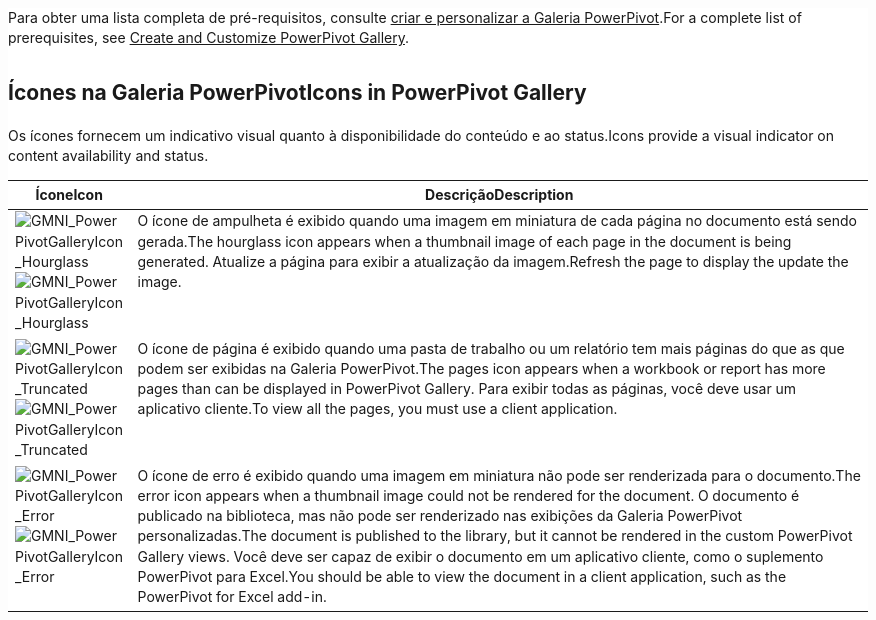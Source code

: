  <span data-ttu-id="8d22d-126">Para obter uma lista completa de pré-requisitos, consulte [criar e personalizar a Galeria PowerPivot](create-and-customize-power-pivot-gallery.md).</span><span class="sxs-lookup"><span data-stu-id="8d22d-126">For a complete list of prerequisites, see [Create and Customize PowerPivot Gallery](create-and-customize-power-pivot-gallery.md).</span></span>

##  <a name="icons-in-powerpivot-gallery"></a><a name="icons"></a><span data-ttu-id="8d22d-127">Ícones na Galeria PowerPivot</span><span class="sxs-lookup"><span data-stu-id="8d22d-127">Icons in PowerPivot Gallery</span></span>
 <span data-ttu-id="8d22d-128">Os ícones fornecem um indicativo visual quanto à disponibilidade do conteúdo e ao status.</span><span class="sxs-lookup"><span data-stu-id="8d22d-128">Icons provide a visual indicator on content availability and status.</span></span>

|<span data-ttu-id="8d22d-129">Ícone</span><span class="sxs-lookup"><span data-stu-id="8d22d-129">Icon</span></span>|<span data-ttu-id="8d22d-130">Descrição</span><span class="sxs-lookup"><span data-stu-id="8d22d-130">Description</span></span>|
|----------|-----------------|
|<span data-ttu-id="8d22d-131">![GMNI_PowerPivotGalleryIcon_Hourglass](../media/gmni-powerpivotgalleryicon-hourglass.gif "GMNI_PowerPivotGalleryIcon_Hourglass")</span><span class="sxs-lookup"><span data-stu-id="8d22d-131">![GMNI_PowerPivotGalleryIcon_Hourglass](../media/gmni-powerpivotgalleryicon-hourglass.gif "GMNI_PowerPivotGalleryIcon_Hourglass")</span></span>|<span data-ttu-id="8d22d-132">O ícone de ampulheta é exibido quando uma imagem em miniatura de cada página no documento está sendo gerada.</span><span class="sxs-lookup"><span data-stu-id="8d22d-132">The hourglass icon appears when a thumbnail image of each page in the document is being generated.</span></span> <span data-ttu-id="8d22d-133">Atualize a página para exibir a atualização da imagem.</span><span class="sxs-lookup"><span data-stu-id="8d22d-133">Refresh the page to display the update the image.</span></span>|
|<span data-ttu-id="8d22d-134">![GMNI_PowerPivotGalleryIcon_Truncated](../media/gmni-powerpivotgalleryicon-truncated.gif "GMNI_PowerPivotGalleryIcon_Truncated")</span><span class="sxs-lookup"><span data-stu-id="8d22d-134">![GMNI_PowerPivotGalleryIcon_Truncated](../media/gmni-powerpivotgalleryicon-truncated.gif "GMNI_PowerPivotGalleryIcon_Truncated")</span></span>|<span data-ttu-id="8d22d-135">O ícone de página é exibido quando uma pasta de trabalho ou um relatório tem mais páginas do que as que podem ser exibidas na Galeria PowerPivot.</span><span class="sxs-lookup"><span data-stu-id="8d22d-135">The pages icon appears when a workbook or report has more pages than can be displayed in PowerPivot Gallery.</span></span> <span data-ttu-id="8d22d-136">Para exibir todas as páginas, você deve usar um aplicativo cliente.</span><span class="sxs-lookup"><span data-stu-id="8d22d-136">To view all the pages, you must use a client application.</span></span>|
|<span data-ttu-id="8d22d-137">![GMNI_PowerPivotGalleryIcon_Error](../media/gmni-powerpivotgalleryicon-error.gif "GMNI_PowerPivotGalleryIcon_Error")</span><span class="sxs-lookup"><span data-stu-id="8d22d-137">![GMNI_PowerPivotGalleryIcon_Error](../media/gmni-powerpivotgalleryicon-error.gif "GMNI_PowerPivotGalleryIcon_Error")</span></span>|<span data-ttu-id="8d22d-138">O ícone de erro é exibido quando uma imagem em miniatura não pode ser renderizada para o documento.</span><span class="sxs-lookup"><span data-stu-id="8d22d-138">The error icon appears when a thumbnail image could not be rendered for the document.</span></span> <span data-ttu-id="8d22d-139">O documento é publicado na biblioteca, mas não pode ser renderizado nas exibições da Galeria PowerPivot personalizadas.</span><span class="sxs-lookup"><span data-stu-id="8d22d-139">The document is published to the library, but it cannot be rendered in the custom PowerPivot Gallery views.</span></span> <span data-ttu-id="8d22d-140">Você deve ser capaz de exibir o documento em um aplicativo cliente, como o suplemento PowerPivot para Excel.</span><span class="sxs-lookup"><span data-stu-id="8d22d-140">You should be able to view the document in a client application, such as the PowerPivot for Excel add-in.</span></span>|